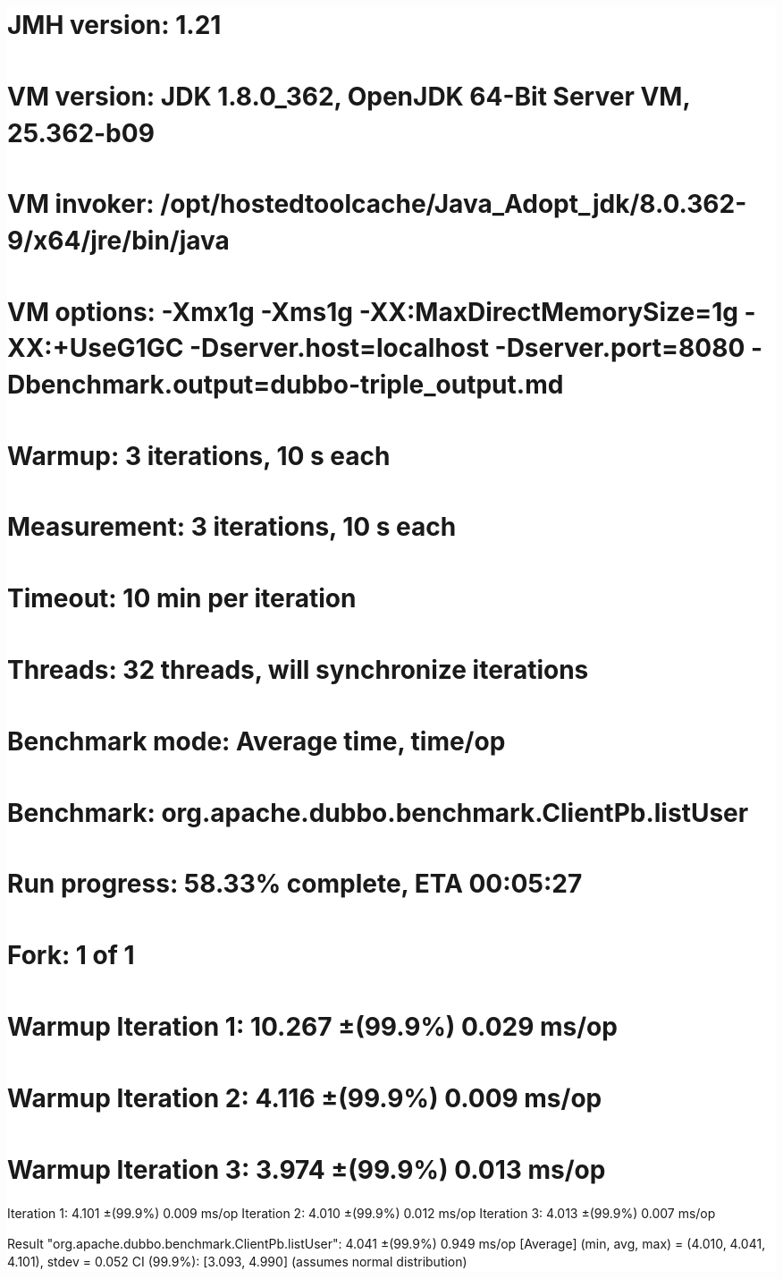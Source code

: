 
# JMH version: 1.21
# VM version: JDK 1.8.0_362, OpenJDK 64-Bit Server VM, 25.362-b09
# VM invoker: /opt/hostedtoolcache/Java_Adopt_jdk/8.0.362-9/x64/jre/bin/java
# VM options: -Xmx1g -Xms1g -XX:MaxDirectMemorySize=1g -XX:+UseG1GC -Dserver.host=localhost -Dserver.port=8080 -Dbenchmark.output=dubbo-triple_output.md
# Warmup: 3 iterations, 10 s each
# Measurement: 3 iterations, 10 s each
# Timeout: 10 min per iteration
# Threads: 32 threads, will synchronize iterations
# Benchmark mode: Average time, time/op
# Benchmark: org.apache.dubbo.benchmark.ClientPb.listUser

# Run progress: 58.33% complete, ETA 00:05:27
# Fork: 1 of 1
# Warmup Iteration   1: 10.267 ±(99.9%) 0.029 ms/op
# Warmup Iteration   2: 4.116 ±(99.9%) 0.009 ms/op
# Warmup Iteration   3: 3.974 ±(99.9%) 0.013 ms/op
Iteration   1: 4.101 ±(99.9%) 0.009 ms/op
Iteration   2: 4.010 ±(99.9%) 0.012 ms/op
Iteration   3: 4.013 ±(99.9%) 0.007 ms/op


Result "org.apache.dubbo.benchmark.ClientPb.listUser":
  4.041 ±(99.9%) 0.949 ms/op [Average]
  (min, avg, max) = (4.010, 4.041, 4.101), stdev = 0.052
  CI (99.9%): [3.093, 4.990] (assumes normal distribution)
